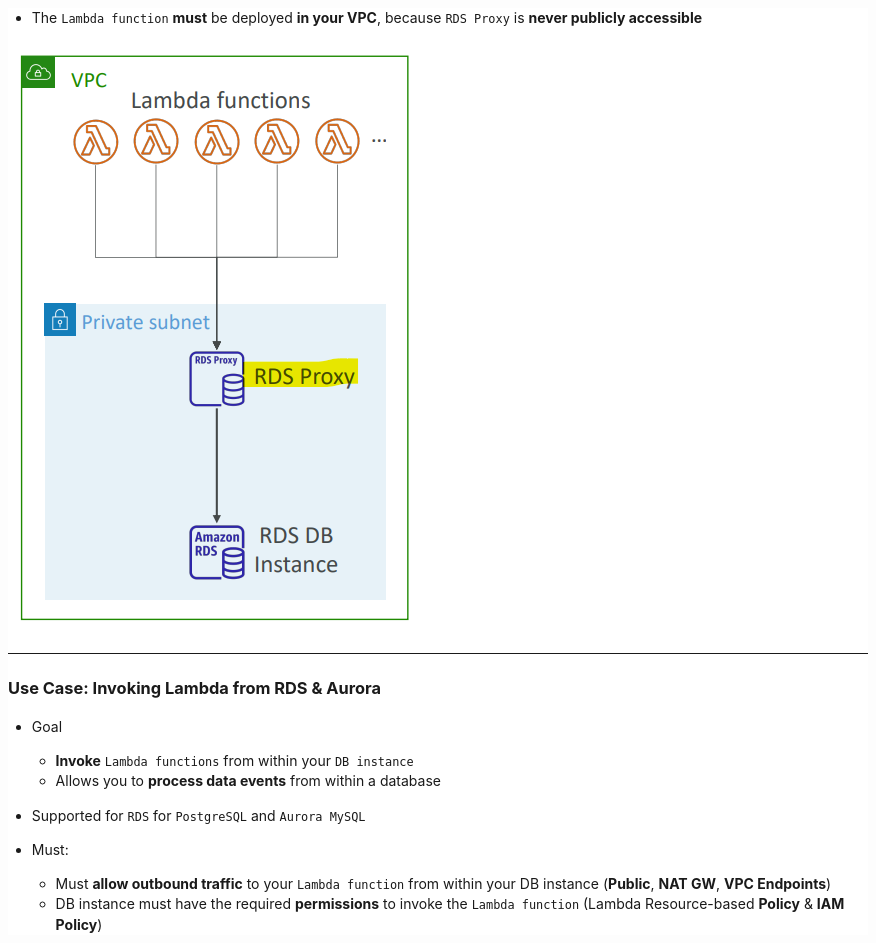 - The `Lambda function` **must** be deployed **in your VPC**, because `RDS Proxy` is **never publicly accessible**

![lambda_rds_proxy_diagram](./pic/lambda_rds_proxy_diagram.png)

---

### Use Case: Invoking Lambda from RDS & Aurora

- Goal

  - **Invoke** `Lambda functions` from within your `DB instance`
  - Allows you to **process data events** from within a database

- Supported for `RDS` for `PostgreSQL` and `Aurora MySQL`

- Must:
  - Must **allow outbound traffic** to your `Lambda function` from within your DB instance (**Public**, **NAT GW**, **VPC Endpoints**)
  - DB instance must have the required **permissions** to invoke the `Lambda function` (Lambda Resource-based **Policy** & **IAM Policy**)
